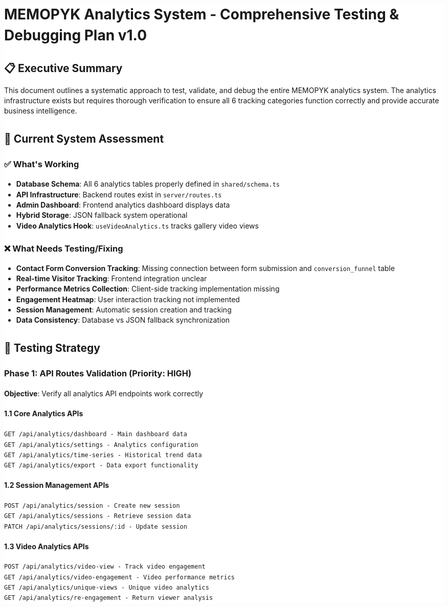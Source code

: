 # MEMOPYK Analytics System - Comprehensive Testing & Debugging Plan v1.0

## 📋 Executive Summary

This document outlines a systematic approach to test, validate, and debug the entire MEMOPYK analytics system. The analytics infrastructure exists but requires thorough verification to ensure all 6 tracking categories function correctly and provide accurate business intelligence.

## 🎯 Current System Assessment

### ✅ What's Working
- **Database Schema**: All 6 analytics tables properly defined in `shared/schema.ts`
- **API Infrastructure**: Backend routes exist in `server/routes.ts`
- **Admin Dashboard**: Frontend analytics dashboard displays data
- **Hybrid Storage**: JSON fallback system operational
- **Video Analytics Hook**: `useVideoAnalytics.ts` tracks gallery video views

### ❌ What Needs Testing/Fixing
- **Contact Form Conversion Tracking**: Missing connection between form submission and `conversion_funnel` table
- **Real-time Visitor Tracking**: Frontend integration unclear
- **Performance Metrics Collection**: Client-side tracking implementation missing
- **Engagement Heatmap**: User interaction tracking not implemented
- **Session Management**: Automatic session creation and tracking
- **Data Consistency**: Database vs JSON fallback synchronization

## 🧪 Testing Strategy

### Phase 1: API Routes Validation (Priority: HIGH)
**Objective**: Verify all analytics API endpoints work correctly

#### 1.1 Core Analytics APIs
```
GET /api/analytics/dashboard - Main dashboard data
GET /api/analytics/settings - Analytics configuration
GET /api/analytics/time-series - Historical trend data
GET /api/analytics/export - Data export functionality
```

#### 1.2 Session Management APIs
```
POST /api/analytics/session - Create new session
GET /api/analytics/sessions - Retrieve session data
PATCH /api/analytics/sessions/:id - Update session
```

#### 1.3 Video Analytics APIs
```
POST /api/analytics/video-view - Track video engagement
GET /api/analytics/video-engagement - Video performance metrics
GET /api/analytics/unique-views - Unique video analytics
GET /api/analytics/re-engagement - Return viewer analysis
```
